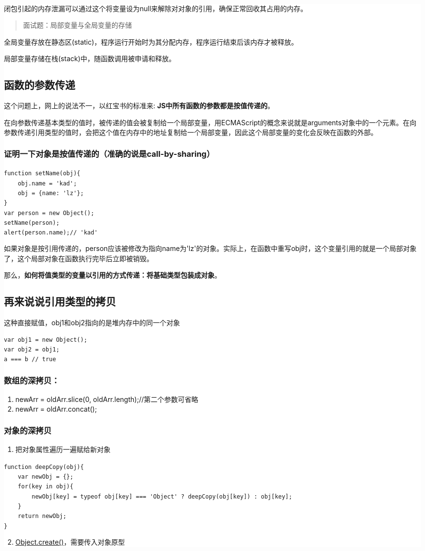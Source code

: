 闭包引起的内存泄漏可以通过这个将变量设为null来解除对对象的引用，确保正常回收其占用的内存。

> 面试题：局部变量与全局变量的存储

全局变量存放在静态区(static)，程序运行开始时为其分配内存，程序运行结束后该内存才被释放。

局部变量存储在栈(stack)中，随函数调用被申请和释放。


## 函数的参数传递

这个问题上，网上的说法不一，以红宝书的标准来: **JS中所有函数的参数都是按值传递的**。

在向参数传递基本类型的值时，被传递的值会被复制给一个局部变量，用ECMAScript的概念来说就是arguments对象中的一个元素。在向参数传递引用类型的值时，会把这个值在内存中的地址复制给一个局部变量，因此这个局部变量的变化会反映在函数的外部。



### 证明一下对象是按值传递的（准确的说是call-by-sharing）

```
function setName(obj){
	obj.name = 'kad';
	obj = {name: 'lz'};
}
var person = new Object();
setName(person);
alert(person.name);// 'kad'
```

如果对象是按引用传递的，person应该被修改为指向name为'lz'的对象。实际上，在函数中重写obj时，这个变量引用的就是一个局部对象了，这个局部对象在函数执行完毕后立即被销毁。

那么，**如何将值类型的变量以引用的方式传递：将基础类型包装成对象**。


## 再来说说引用类型的拷贝

这种直接赋值，obj1和obj2指向的是堆内存中的同一个对象
```
var obj1 = new Object();
var obj2 = obj1;
a === b // true
```

### 数组的深拷贝：
1. newArr = oldArr.slice(0, oldArr.length);//第二个参数可省略
2. newArr = oldArr.concat();

### 对象的深拷贝
1. 把对象属性遍历一遍赋给新对象
```
function deepCopy(obj){
	var newObj = {};
	for(key in obj){
		newObj[key] = typeof obj[key] === 'Object' ? deepCopy(obj[key]) : obj[key];
	}
	return newObj;
}
```
2. [Object.create()](https://developer.mozilla.org/zh-CN/docs/Web/JavaScript/Reference/Global_Objects/Object/create)，需要传入对象原型
